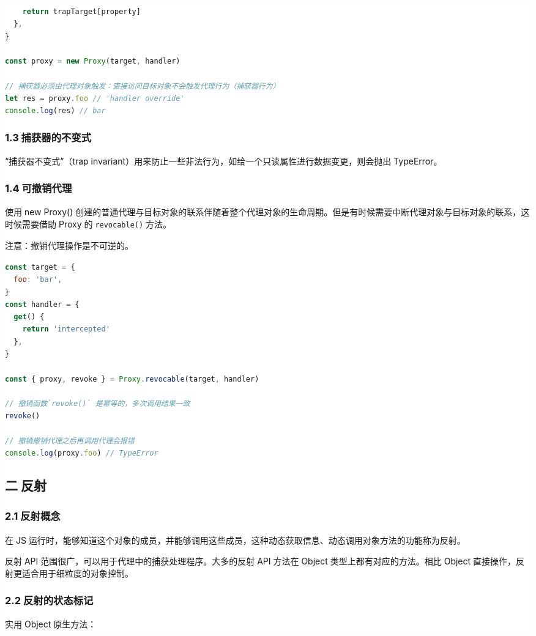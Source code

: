 ```js
    return trapTarget[property]
  },
}

const proxy = new Proxy(target, handler)

// 捕获器必须由代理对象触发：直接访问目标对象不会触发代理行为（捕获器行为）
let res = proxy.foo // 'handler override'
console.log(res) // bar
```

### 1.3 捕获器的不变式

“捕获器不变式”（trap invariant）用来防止一些非法行为，如给一个只读属性进行数据变更，则会抛出 TypeError。

### 1.4 可撤销代理

使用 new Proxy() 创建的普通代理与目标对象的联系伴随着整个代理对象的生命周期。但是有时候需要中断代理对象与目标对象的联系，这时候需要借助 Proxy 的 `revocable()` 方法。

注意：撤销代理操作是不可逆的。

```js
const target = {
  foo: 'bar',
}
const handler = {
  get() {
    return 'intercepted'
  },
}

const { proxy, revoke } = Proxy.revocable(target, handler)

// 撤销函数`revoke()` 是幂等的，多次调用结果一致
revoke()

// 撤销撤销代理之后再调用代理会报错
console.log(proxy.foo) // TypeError
```

## 二 反射

### 2.1 反射概念

在 JS 运行时，能够知道这个对象的成员，并能够调用这些成员，这种动态获取信息、动态调用对象方法的功能称为反射。

反射 API 范围很广，可以用于代理中的捕获处理程序。大多的反射 API 方法在 Object 类型上都有对应的方法。相比 Object 直接操作，反射更适合用于细粒度的对象控制。

### 2.2 反射的状态标记

实用 Object 原生方法：

